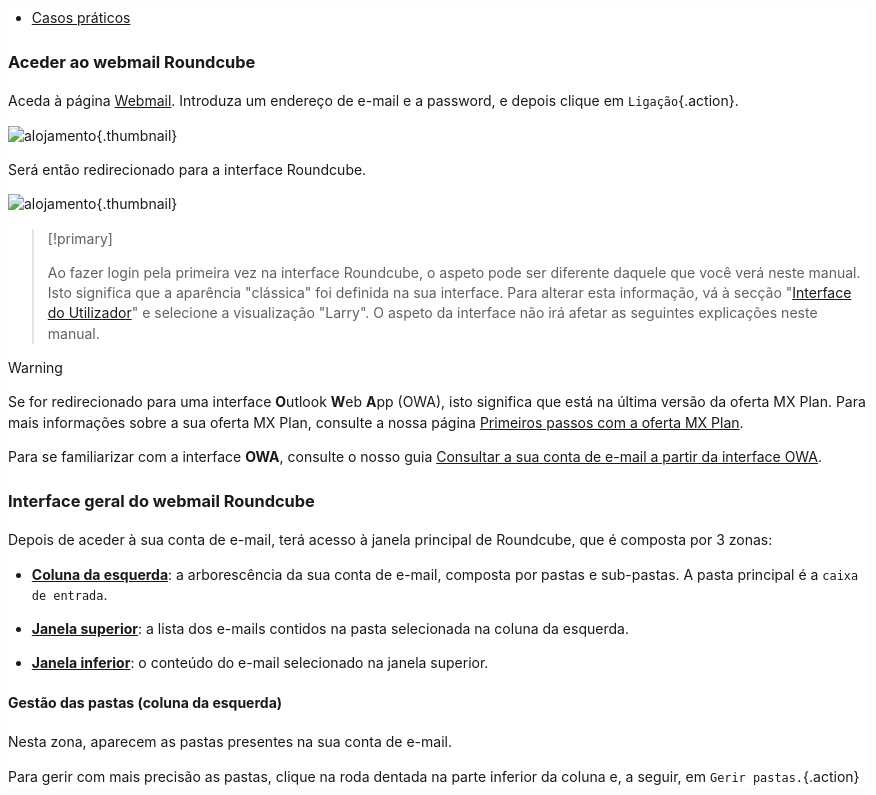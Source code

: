 - [Casos práticos](#usecase)


### Aceder ao webmail Roundcube <a name="roundcube-connexion"></a>

Aceda à página [Webmail](/links/web/email). Introduza um endereço de e-mail e a password, e depois clique em `Ligação`{.action}. 

![alojamento](images/webmail_login.png){.thumbnail}

Será então redirecionado para a interface Roundcube.

![alojamento](images/roundcube01.png){.thumbnail}

> [!primary]
> 
> Ao fazer login pela primeira vez na interface Roundcube, o aspeto pode ser diferente daquele que você verá neste manual. Isto significa que a aparência "clássica" foi definida na sua interface. Para alterar esta informação, vá à secção "[Interface do Utilizador](#user-interface-settings)" e selecione a visualização "Larry".
> O aspeto da interface não irá afetar as seguintes explicações neste manual.

> [!warning]
> 
> Se for redirecionado para uma interface **O**utlook **W**eb **A**pp (OWA), isto significa que está na última versão da oferta MX Plan. Para mais informações sobre a sua oferta MX Plan, consulte a nossa página [Primeiros passos com a oferta MX Plan](/pages/web_cloud/email_and_collaborative_solutions/mx_plan/email_generalities).
>
> Para se familiarizar com a interface **OWA**, consulte o nosso guia [Consultar a sua conta de e-mail a partir da interface OWA](/pages/web_cloud/email_and_collaborative_solutions/using_the_outlook_web_app_webmail/email_owa).

### Interface geral do webmail Roundcube <a name="general-interface"></a>

Depois de aceder à sua conta de e-mail, terá acesso à janela principal de Roundcube, que é composta por 3 zonas:

- [**Coluna da esquerda**](#leftcolumn): a arborescência da sua conta de e-mail, composta por pastas e sub-pastas. A pasta principal é a `caixa de entrada`.

- [**Janela superior**](#topwindow): a lista dos e-mails contidos na pasta selecionada na coluna da esquerda.

- [**Janela inferior**](#lowerwindow): o conteúdo do e-mail selecionado na janela superior.

#### Gestão das pastas (coluna da esquerda) <a name="leftcolumn"></a>

Nesta zona, aparecem as pastas presentes na sua conta de e-mail.

Para gerir com mais precisão as pastas, clique na roda dentada na parte inferior da coluna e, a seguir, em `Gerir pastas.`{.action}
